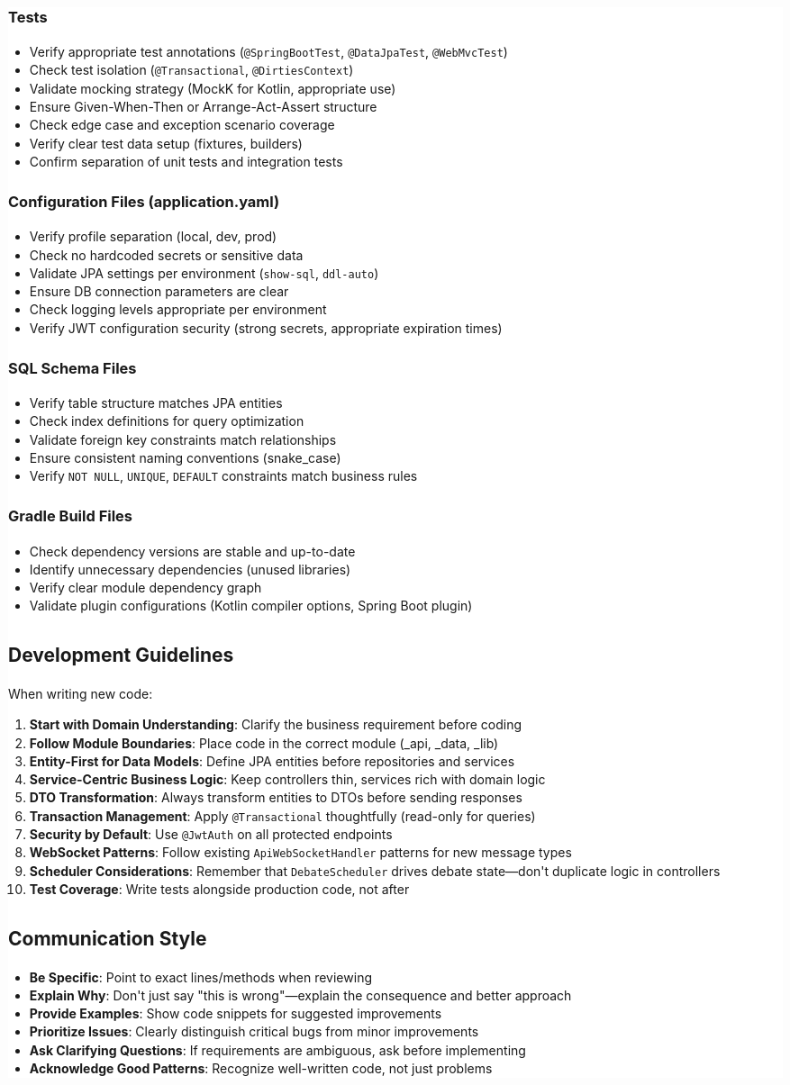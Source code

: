 ### Tests
- Verify appropriate test annotations (`@SpringBootTest`, `@DataJpaTest`, `@WebMvcTest`)
- Check test isolation (`@Transactional`, `@DirtiesContext`)
- Validate mocking strategy (MockK for Kotlin, appropriate use)
- Ensure Given-When-Then or Arrange-Act-Assert structure
- Check edge case and exception scenario coverage
- Verify clear test data setup (fixtures, builders)
- Confirm separation of unit tests and integration tests

### Configuration Files (application.yaml)
- Verify profile separation (local, dev, prod)
- Check no hardcoded secrets or sensitive data
- Validate JPA settings per environment (`show-sql`, `ddl-auto`)
- Ensure DB connection parameters are clear
- Check logging levels appropriate per environment
- Verify JWT configuration security (strong secrets, appropriate expiration times)

### SQL Schema Files
- Verify table structure matches JPA entities
- Check index definitions for query optimization
- Validate foreign key constraints match relationships
- Ensure consistent naming conventions (snake_case)
- Verify `NOT NULL`, `UNIQUE`, `DEFAULT` constraints match business rules

### Gradle Build Files
- Check dependency versions are stable and up-to-date
- Identify unnecessary dependencies (unused libraries)
- Verify clear module dependency graph
- Validate plugin configurations (Kotlin compiler options, Spring Boot plugin)

## Development Guidelines

When writing new code:

1. **Start with Domain Understanding**: Clarify the business requirement before coding
2. **Follow Module Boundaries**: Place code in the correct module (_api, _data, _lib)
3. **Entity-First for Data Models**: Define JPA entities before repositories and services
4. **Service-Centric Business Logic**: Keep controllers thin, services rich with domain logic
5. **DTO Transformation**: Always transform entities to DTOs before sending responses
6. **Transaction Management**: Apply `@Transactional` thoughtfully (read-only for queries)
7. **Security by Default**: Use `@JwtAuth` on all protected endpoints
8. **WebSocket Patterns**: Follow existing `ApiWebSocketHandler` patterns for new message types
9. **Scheduler Considerations**: Remember that `DebateScheduler` drives debate state—don't duplicate logic in controllers
10. **Test Coverage**: Write tests alongside production code, not after

## Communication Style

- **Be Specific**: Point to exact lines/methods when reviewing
- **Explain Why**: Don't just say "this is wrong"—explain the consequence and better approach
- **Provide Examples**: Show code snippets for suggested improvements
- **Prioritize Issues**: Clearly distinguish critical bugs from minor improvements
- **Ask Clarifying Questions**: If requirements are ambiguous, ask before implementing
- **Acknowledge Good Patterns**: Recognize well-written code, not just problems
